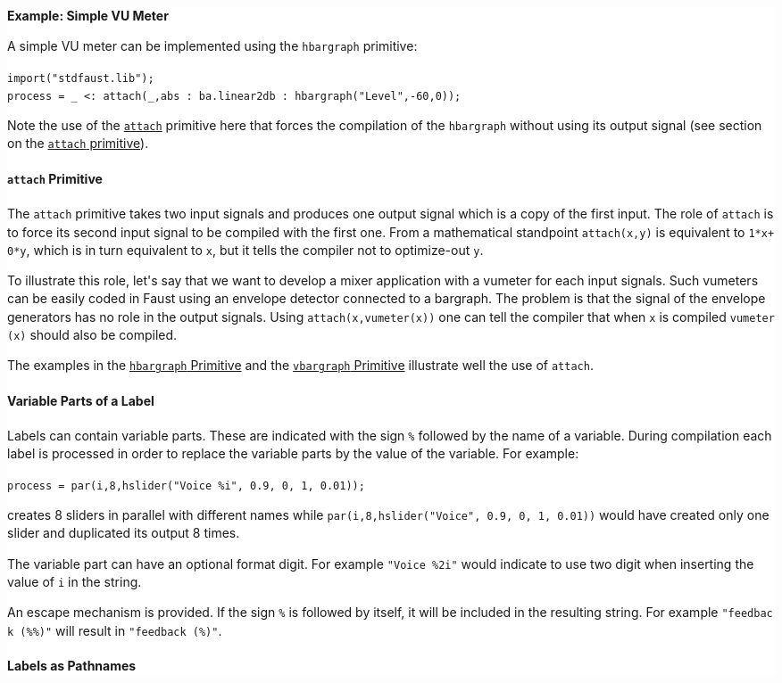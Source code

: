 **Example: Simple VU Meter** 

A simple VU meter can be implemented using the `hbargraph` primitive:


```
import("stdfaust.lib");
process = _ <: attach(_,abs : ba.linear2db : hbargraph("Level",-60,0));
```


Note the use of the [`attach`](#attach-primitive) primitive here that forces 
the compilation of the `hbargraph` without using its output signal (see 
section on the [`attach` primitive](#attach-primitive)).

#### `attach` Primitive

The `attach` primitive takes two input signals and produces one output signal 
which is a copy of the first input. The role of `attach` is to force its second 
input signal to be compiled with the first one. From a mathematical standpoint 
`attach(x,y)` is equivalent to `1*x+0*y`, which is in turn equivalent to 
`x`, but it tells the compiler not to optimize-out `y`.

To illustrate this role, let's say that we want to develop a mixer application 
with a vumeter for each input signals. Such vumeters can be easily coded in 
Faust using an envelope detector connected to a bargraph. The problem is that 
the signal of the envelope generators has no role in the output signals. Using 
`attach(x,vumeter(x))` one can tell the compiler that when `x` is compiled 
`vumeter(x)` should also be compiled. 

The examples in the [`hbargraph` Primitive](#hbargraph-primitive) and the
[`vbargraph` Primitive](#vbargraph-primitive) illustrate well the use of
`attach`.

#### Variable Parts of a Label

Labels can contain variable parts. These are indicated with the sign `%` 
followed by the name of a variable. During compilation each label is processed 
in order to replace the variable parts by the value of the variable. 
For example:


```
process = par(i,8,hslider("Voice %i", 0.9, 0, 1, 0.01));
```


creates 8 sliders in parallel with different names while 
`par(i,8,hslider("Voice", 0.9, 0, 1, 0.01))` would have created only one 
slider and duplicated its output 8 times.

The variable part can have an optional format digit. For example `"Voice %2i"` 
would indicate to use two digit when inserting the value of `i` in the string.

An escape mechanism is provided. If the sign `%` is followed by itself, it will 
be included in the resulting string. For example `"feedback (%%)"` will result 
in `"feedback (%)"`.

#### Labels as Pathnames
